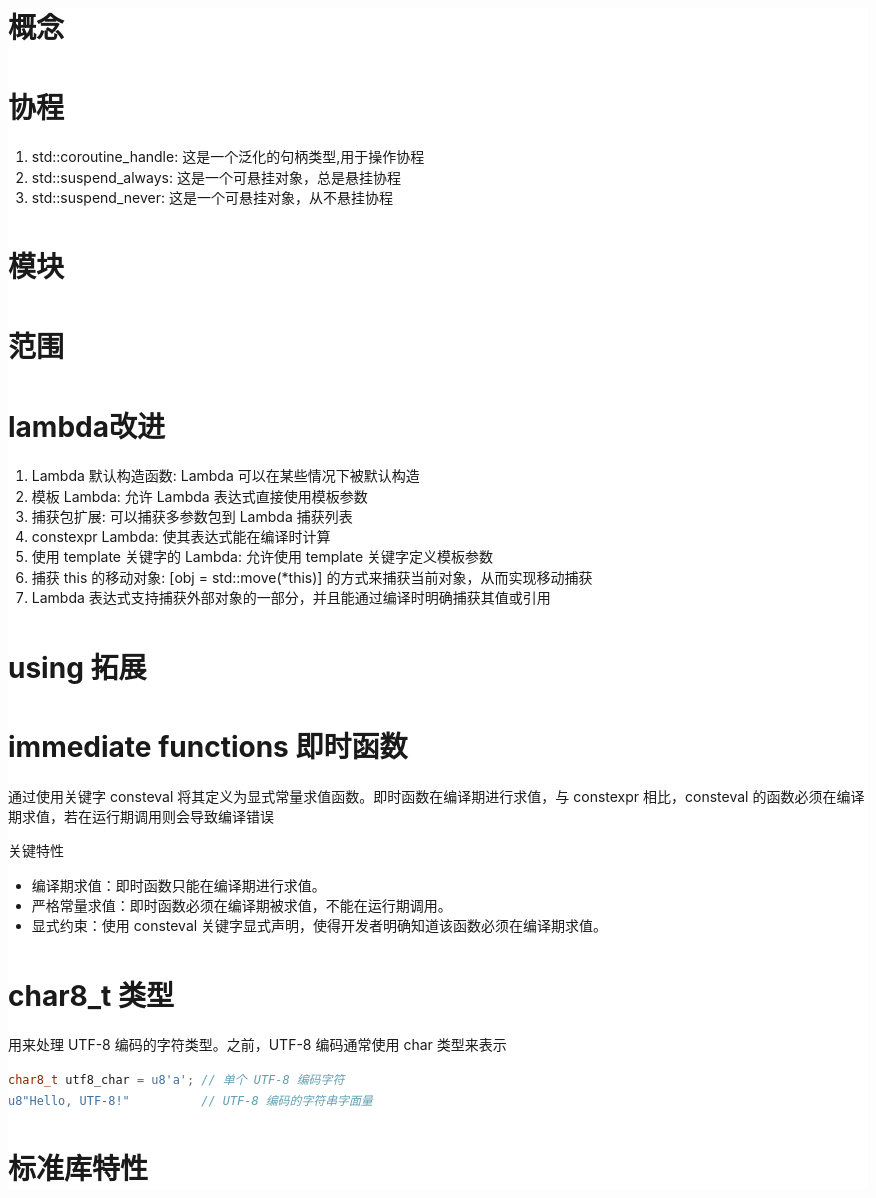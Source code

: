 # 概念

# 协程

1. std::coroutine_handle: 这是一个泛化的句柄类型,用于操作协程
2. std::suspend_always: 这是一个可悬挂对象，总是悬挂协程
3. std::suspend_never: 这是一个可悬挂对象，从不悬挂协程

# 模块

# 范围

# lambda改进

1. Lambda 默认构造函数: Lambda 可以在某些情况下被默认构造
2. 模板 Lambda:  允许 Lambda 表达式直接使用模板参数
3. 捕获包扩展: 可以捕获多参数包到 Lambda 捕获列表
4. constexpr Lambda: 使其表达式能在编译时计算
5. 使用 template 关键字的 Lambda: 允许使用 template 关键字定义模板参数
6. 捕获 this 的移动对象: [obj = std::move(*this)] 的方式来捕获当前对象，从而实现移动捕获
7. Lambda 表达式支持捕获外部对象的一部分，并且能通过编译时明确捕获其值或引用

# using 拓展

# immediate functions 即时函数

通过使用关键字 consteval 将其定义为显式常量求值函数。即时函数在编译期进行求值，与 constexpr 相比，consteval 的函数必须在编译期求值，若在运行期调用则会导致编译错误

关键特性
- 编译期求值：即时函数只能在编译期进行求值。
- 严格常量求值：即时函数必须在编译期被求值，不能在运行期调用。
- 显式约束：使用 consteval 关键字显式声明，使得开发者明确知道该函数必须在编译期求值。

# char8_t 类型

用来处理 UTF-8 编码的字符类型。之前，UTF-8 编码通常使用 char 类型来表示

```cpp
char8_t utf8_char = u8'a'; // 单个 UTF-8 编码字符
u8"Hello, UTF-8!"          // UTF-8 编码的字符串字面量
```

# 标准库特性
